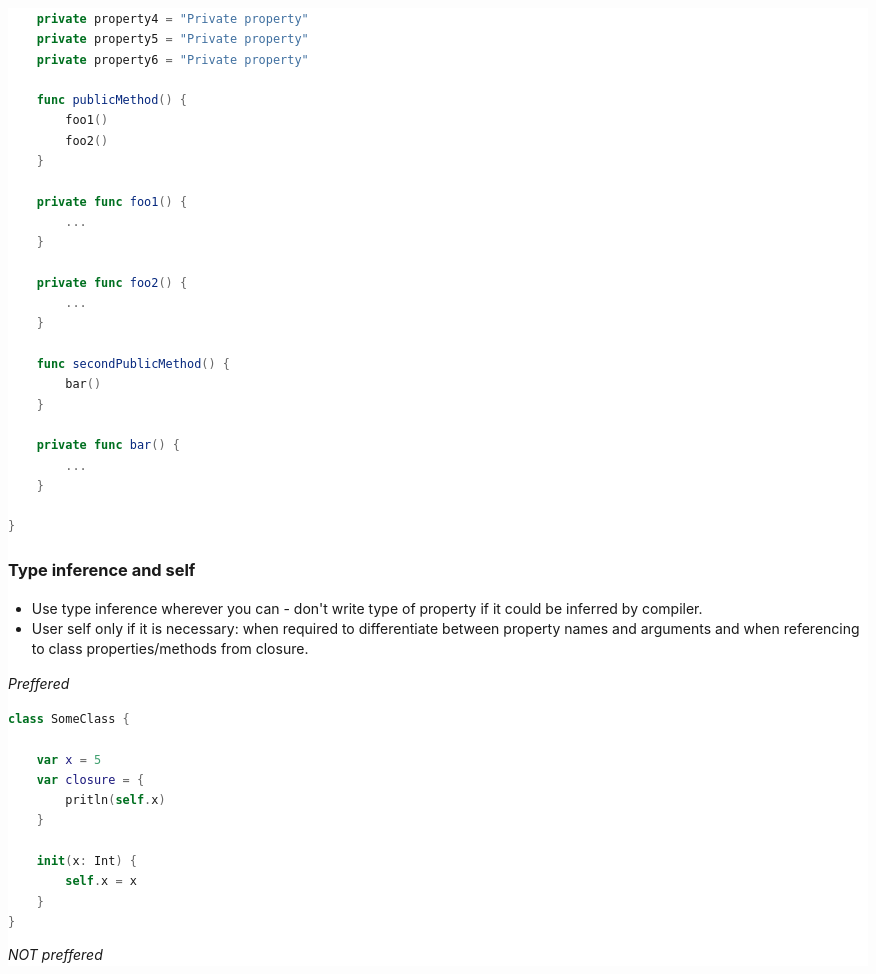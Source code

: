```swift
	private property4 = "Private property"
	private property5 = "Private property"
	private property6 = "Private property"
	
	func publicMethod() {
		foo1()
		foo2()
	}
	
	private func foo1() {
		...
	}

	private func foo2() {
		...
	}

	func secondPublicMethod() {
		bar()
	}
	
	private func bar() {
		...
	}
	
}
```

### **Type inference and self**

- Use type inference wherever you can - don't write type of property if it could be inferred by compiler.
- User self only if it is necessary: when required to differentiate between property names and arguments and when referencing to class properties/methods from closure.

*Preffered*

```swift
class SomeClass {
	
	var x = 5
	var closure = {
		pritln(self.x)
	}	

	init(x: Int) {
		self.x = x
	}
}
```

*NOT preffered*
